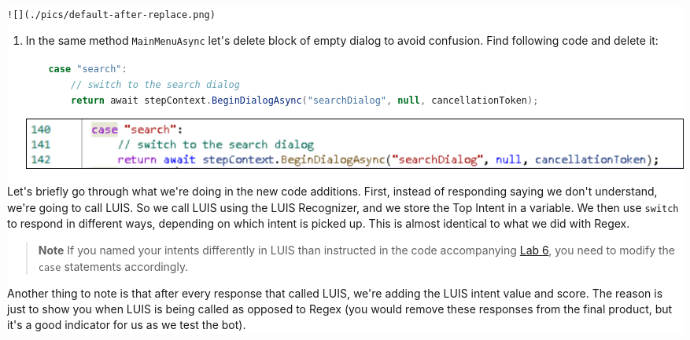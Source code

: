     ![](./pics/default-after-replace.png)

1. In the same method `MainMenuAsync` let's delete block of empty dialog to avoid confusion. Find following code and delete it:

    ```csharp
        case "search":
            // switch to the search dialog
            return await stepContext.BeginDialogAsync("searchDialog", null, cancellationToken);
    ```
    ![](./pics/remove-search.png)

Let's briefly go through what we're doing in the new code additions. First, instead of responding saying we don't understand, we're going to call LUIS. So we call LUIS using the LUIS Recognizer, and we store the Top Intent in a variable. We then use `switch` to respond in different ways, depending on which intent is picked up. This is almost identical to what we did with Regex.

> **Note** If you named your intents differently in LUIS than instructed in the code accompanying [Lab 6](../Lab6-Implement_LUIS/02-Implement_LUIS.md), you need to modify the `case` statements accordingly.

Another thing to note is that after every response that called LUIS, we're adding the LUIS intent value and score. The reason is just to show you when LUIS is being called as opposed to Regex (you would remove these responses from the final product, but it's a good indicator for us as we test the bot).
